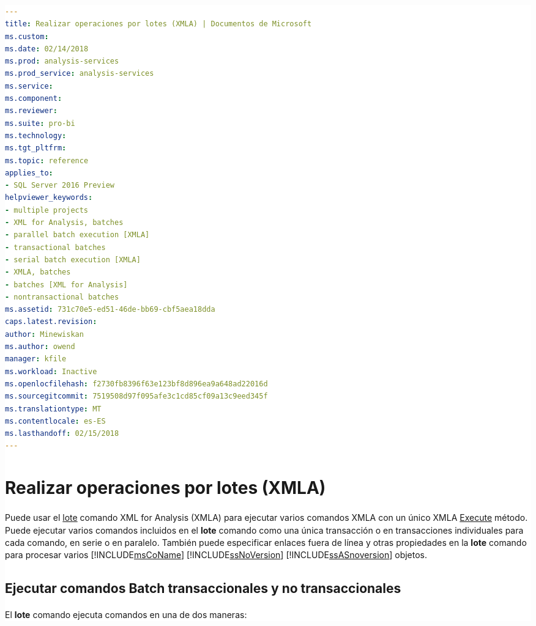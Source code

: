 ```yaml
---
title: Realizar operaciones por lotes (XMLA) | Documentos de Microsoft
ms.custom: 
ms.date: 02/14/2018
ms.prod: analysis-services
ms.prod_service: analysis-services
ms.service: 
ms.component: 
ms.reviewer: 
ms.suite: pro-bi
ms.technology: 
ms.tgt_pltfrm: 
ms.topic: reference
applies_to:
- SQL Server 2016 Preview
helpviewer_keywords:
- multiple projects
- XML for Analysis, batches
- parallel batch execution [XMLA]
- transactional batches
- serial batch execution [XMLA]
- XMLA, batches
- batches [XML for Analysis]
- nontransactional batches
ms.assetid: 731c70e5-ed51-46de-bb69-cbf5aea18dda
caps.latest.revision: 
author: Minewiskan
ms.author: owend
manager: kfile
ms.workload: Inactive
ms.openlocfilehash: f2730fb8396f63e123bf8d896ea9a648ad22016d
ms.sourcegitcommit: 7519508d97f095afe3c1cd85cf09a13c9eed345f
ms.translationtype: MT
ms.contentlocale: es-ES
ms.lasthandoff: 02/15/2018
---
```

# <a name="performing-batch-operations-xmla"></a>Realizar operaciones por lotes (XMLA)
  Puede usar el [lote](../../analysis-services/xmla/xml-elements-commands/batch-element-xmla.md) comando XML for Analysis (XMLA) para ejecutar varios comandos XMLA con un único XMLA [Execute](../../analysis-services/xmla/xml-elements-methods-execute.md) método. Puede ejecutar varios comandos incluidos en el **lote** comando como una única transacción o en transacciones individuales para cada comando, en serie o en paralelo. También puede especificar enlaces fuera de línea y otras propiedades en la **lote** comando para procesar varios [!INCLUDE[msCoName](../../includes/msconame-md.md)] [!INCLUDE[ssNoVersion](../../includes/ssnoversion-md.md)] [!INCLUDE[ssASnoversion](../../includes/ssasnoversion-md.md)] objetos.  
  
## <a name="running-transactional-and-nontransactional-batch-commands"></a>Ejecutar comandos Batch transaccionales y no transaccionales  
 El **lote** comando ejecuta comandos en una de dos maneras:  
  